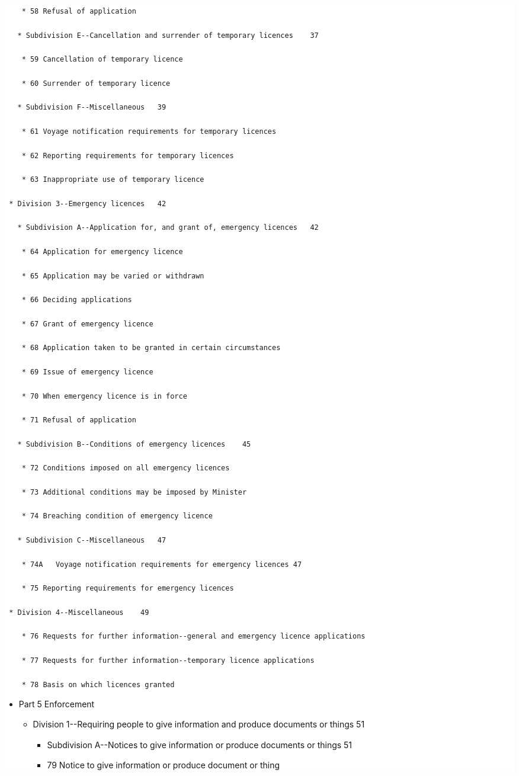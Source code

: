         * 58 Refusal of application 

       * Subdivision E--Cancellation and surrender of temporary licences	37

        * 59 Cancellation of temporary licence 

        * 60 Surrender of temporary licence 

       * Subdivision F--Miscellaneous	39

        * 61 Voyage notification requirements for temporary licences 

        * 62 Reporting requirements for temporary licences 

        * 63 Inappropriate use of temporary licence 

     * Division 3--Emergency licences	42

       * Subdivision A--Application for, and grant of, emergency licences	42

        * 64 Application for emergency licence 

        * 65 Application may be varied or withdrawn 

        * 66 Deciding applications 

        * 67 Grant of emergency licence 

        * 68 Application taken to be granted in certain circumstances 

        * 69 Issue of emergency licence 

        * 70 When emergency licence is in force 

        * 71 Refusal of application 

       * Subdivision B--Conditions of emergency licences	45

        * 72 Conditions imposed on all emergency licences 

        * 73 Additional conditions may be imposed by Minister 

        * 74 Breaching condition of emergency licence 

       * Subdivision C--Miscellaneous	47

        * 74A	Voyage notification requirements for emergency licences	47

        * 75 Reporting requirements for emergency licences 

     * Division 4--Miscellaneous	49

        * 76 Requests for further information--general and emergency licence applications 

        * 77 Requests for further information--temporary licence applications 

        * 78 Basis on which licences granted 

  * Part 5 Enforcement 

     * Division 1--Requiring people to give information and produce documents or things	51

       * Subdivision A--Notices to give information or produce documents or things	51

        * 79 Notice to give information or produce document or thing 
